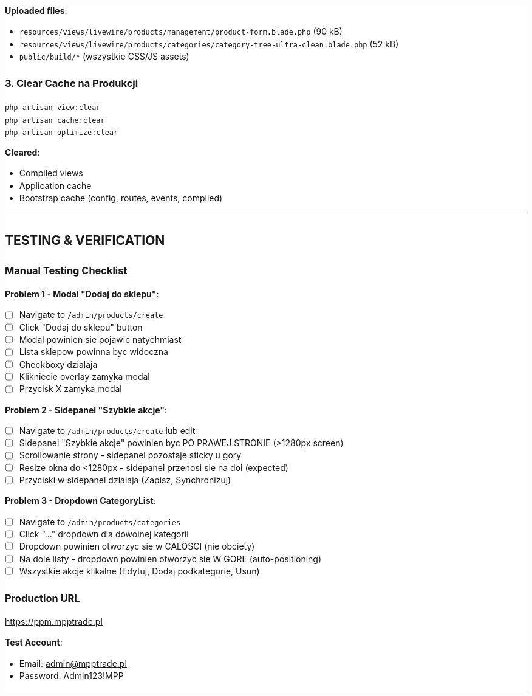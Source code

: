 **Uploaded files**:
- `resources/views/livewire/products/management/product-form.blade.php` (90 kB)
- `resources/views/livewire/products/categories/category-tree-ultra-clean.blade.php` (52 kB)
- `public/build/*` (wszystkie CSS/JS assets)

### 3. Clear Cache na Produkcji
```bash
php artisan view:clear
php artisan cache:clear
php artisan optimize:clear
```

**Cleared**:
- Compiled views
- Application cache
- Bootstrap cache (config, routes, events, compiled)

---

## TESTING & VERIFICATION

### Manual Testing Checklist

**Problem 1 - Modal "Dodaj do sklepu"**:
- [ ] Navigate to `/admin/products/create`
- [ ] Click "Dodaj do sklepu" button
- [ ] Modal powinien sie pojawic natychmiast
- [ ] Lista sklepow powinna byc widoczna
- [ ] Checkboxy dzialaja
- [ ] Klikniecie overlay zamyka modal
- [ ] Przycisk X zamyka modal

**Problem 2 - Sidepanel "Szybkie akcje"**:
- [ ] Navigate to `/admin/products/create` lub edit
- [ ] Sidepanel "Szybkie akcje" powinien byc PO PRAWEJ STRONIE (>1280px screen)
- [ ] Scrollowanie strony - sidepanel pozostaje sticky u gory
- [ ] Resize okna do <1280px - sidepanel przenosi sie na dol (expected)
- [ ] Przyciski w sidepanel dzialaja (Zapisz, Synchronizuj)

**Problem 3 - Dropdown CategoryList**:
- [ ] Navigate to `/admin/products/categories`
- [ ] Click "..." dropdown dla dowolnej kategorii
- [ ] Dropdown powinien otworzyc sie w CALOŚCI (nie obciety)
- [ ] Na dole listy - dropdown powinien otworzyc sie W GORE (auto-positioning)
- [ ] Wszystkie akcje klikalne (Edytuj, Dodaj podkategorie, Usun)

### Production URL
https://ppm.mpptrade.pl

**Test Account**:
- Email: admin@mpptrade.pl
- Password: Admin123!MPP

---